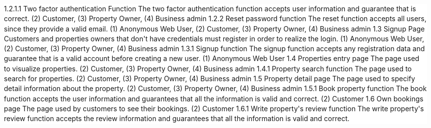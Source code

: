   </tr>
  <tr>
    <td>1.2.1.1</td>
    <td>Two factor authentication Function</td>
    <td>The two factor authentication function accepts user information and guarantee that is correct.</td>
    <td>(2) Customer, (3) Property Owner, (4) Business admin</td>
  </tr>
  <tr>
    <td>1.2.2</td>
    <td>Reset password function</td>
    <td>The reset function accepts all users, since they provide a valid email.</td>
    <td>(1) Anonymous Web User, (2) Customer, (3) Property Owner, (4) Business admin</td>
  </tr>
  <tr>
    <td>1.3</td>
    <td>Signup Page</td>
    <td>Customers and properties owners that don't have credentials must register in order to realize the login.</td>
    <td>(1) Anonymous Web User, (2) Customer, (3) Property Owner, (4) Business admin</td>
  </tr>
  <tr>
    <td>1.3.1</td>
    <td>Signup function</td>
    <td>The signup function accepts any registration data and guarantee that is a valid account before creating a new user.</td>
    <td>(1) Anonymous Web User</td>
  </tr>
  <tr>
    <td>1.4</td>
    <td>Properties entry page</td>
    <td>The page used to visualize properties.</td>
    <td>(2) Customer, (3) Property Owner, (4) Business admin</td>
  </tr>
  <tr>
    <td>1.4.1</td>
    <td>Property search function</td>
    <td>The page used to search for properties.</td>
    <td>(2) Customer, (3) Property Owner, (4) Business admin</td>
  </tr>
  <tr>
    <td>1.5</td>
    <td>Property detail page</td>
    <td>The page used to specify detail information about the property.</td>
    <td>(2) Customer, (3) Property Owner, (4) Business admin</td>
  </tr>
  <tr>
    <td>1.5.1</td>
    <td>Book property function</td>
    <td>The book function accepts the user information and guarantees that all the information is valid and correct.</td>
    <td>(2) Customer</td>
  </tr>
  <tr>
    <td>1.6</td>
    <td>Own bookings page</td>
    <td>The page used by customers to see their bookings.</td>
    <td>(2) Customer</td>
  </tr>
  <tr>
    <td>1.6.1</td>
    <td>Write property's review function</td>
    <td>The write property's review function accepts the review information and guarantees that all the information is valid and correct.</td>